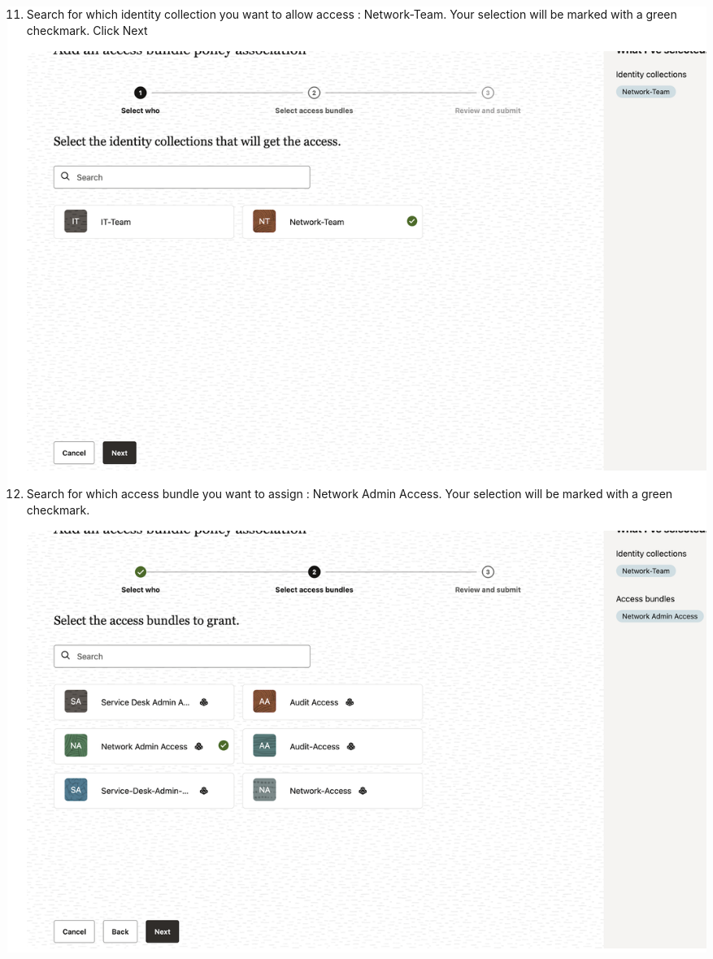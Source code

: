 11. Search for which identity collection you want to allow access : Network-Team. Your selection will be marked with a green checkmark. Click Next

     ![Create Policy](images/select-network-collection.png)

12. Search for which access bundle you want to assign : Network Admin Access. Your selection will be marked with a green checkmark.

     ![Create Policy](images/select-network-bundle.png)
